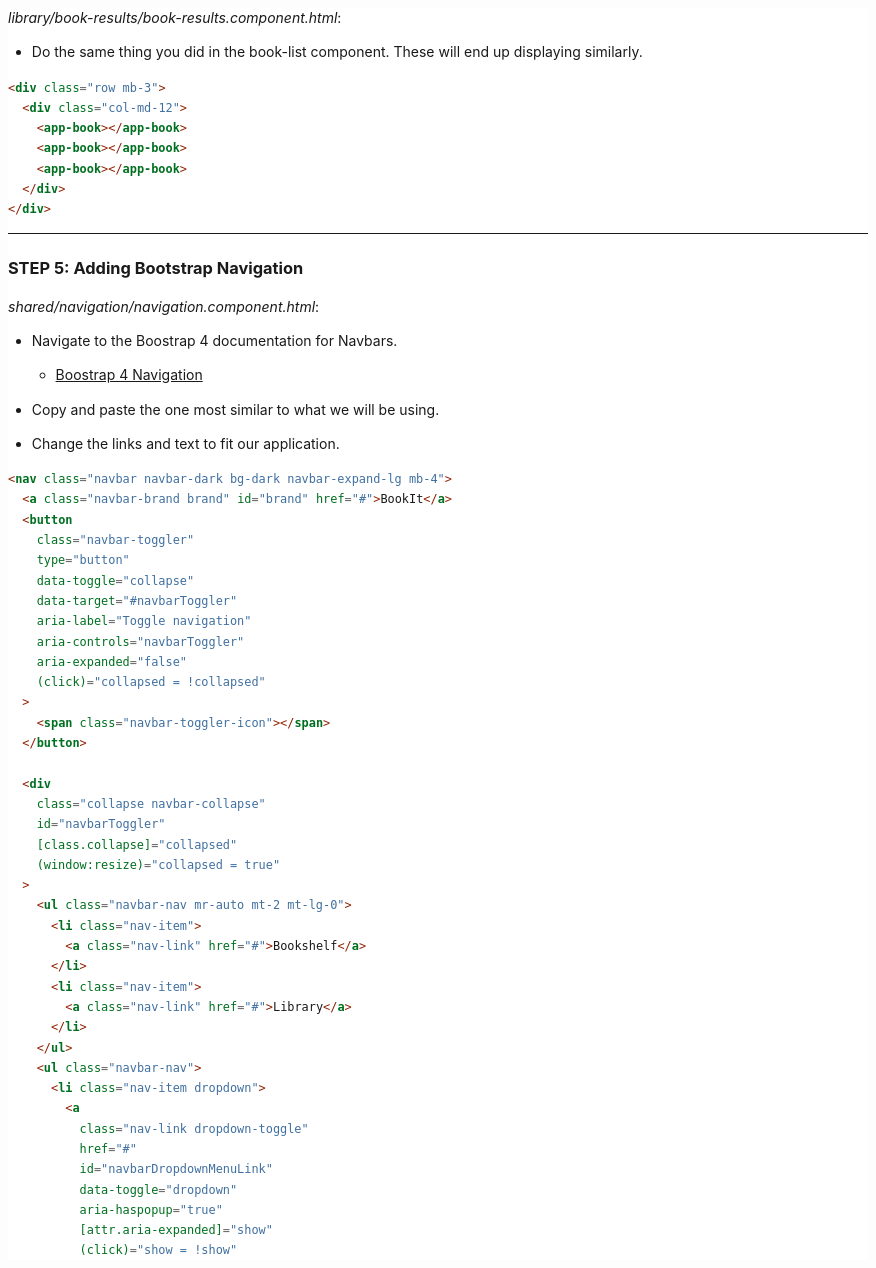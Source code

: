 _library/book-results/book-results.component.html_:

- Do the same thing you did in the book-list component. These will end up displaying similarly.

```html
<div class="row mb-3">
  <div class="col-md-12">
    <app-book></app-book>
    <app-book></app-book>
    <app-book></app-book>
  </div>
</div>
```

---

### STEP 5: Adding Bootstrap Navigation

_shared/navigation/navigation.component.html_:

- Navigate to the Boostrap 4 documentation for Navbars.

  - [Boostrap 4 Navigation](https://getbootstrap.com/docs/4.0/components/navbar/#nav)

- Copy and paste the one most similar to what we will be using.

- Change the links and text to fit our application.

```html
<nav class="navbar navbar-dark bg-dark navbar-expand-lg mb-4">
  <a class="navbar-brand brand" id="brand" href="#">BookIt</a>
  <button
    class="navbar-toggler"
    type="button"
    data-toggle="collapse"
    data-target="#navbarToggler"
    aria-label="Toggle navigation"
    aria-controls="navbarToggler"
    aria-expanded="false"
    (click)="collapsed = !collapsed"
  >
    <span class="navbar-toggler-icon"></span>
  </button>

  <div
    class="collapse navbar-collapse"
    id="navbarToggler"
    [class.collapse]="collapsed"
    (window:resize)="collapsed = true"
  >
    <ul class="navbar-nav mr-auto mt-2 mt-lg-0">
      <li class="nav-item">
        <a class="nav-link" href="#">Bookshelf</a>
      </li>
      <li class="nav-item">
        <a class="nav-link" href="#">Library</a>
      </li>
    </ul>
    <ul class="navbar-nav">
      <li class="nav-item dropdown">
        <a
          class="nav-link dropdown-toggle"
          href="#"
          id="navbarDropdownMenuLink"
          data-toggle="dropdown"
          aria-haspopup="true"
          [attr.aria-expanded]="show"
          (click)="show = !show"
```
